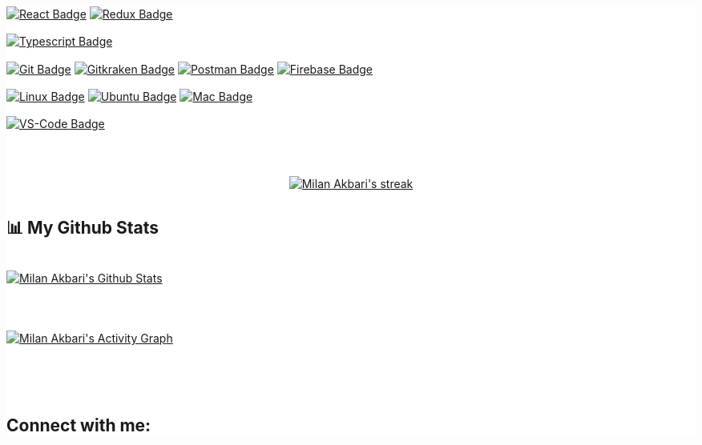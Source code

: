 [![React Badge](https://img.shields.io/badge/-React-61DBFB?style=for-the-badge&labelColor=black&logo=react&logoColor=61DBFB)](#)
[![Redux Badge](https://img.shields.io/badge/-Redux-764abc?style=for-the-badge&labelColor=black&logo=redux&logoColor=764abc)](#)

[![Typescript Badge](https://img.shields.io/badge/-Typescript-007acc?style=for-the-badge&labelColor=black&logo=typescript&logoColor=007acc)](#)


[![Git Badge](https://img.shields.io/badge/-Git-F05032?style=for-the-badge&labelColor=black&logo=git&logoColor=F05032)](#)
[![Gitkraken Badge](https://img.shields.io/badge/-Gitkraken-009688?style=for-the-badge&labelColor=black&logo=gitkraken&logoColor=009688)](#)
[![Postman Badge](https://img.shields.io/badge/-Postman-FF6C37?style=for-the-badge&labelColor=black&logo=postman&logoColor=FF6C37)](#)
[![Firebase Badge](https://img.shields.io/badge/-Firebase-FFA611?style=for-the-badge&labelColor=black&logo=firebase&logoColor=FFA611)](#)

[![Linux Badge](https://img.shields.io/badge/Linux-FCC624?style=for-the-badge&logo=linux&logoColor=black)](#)
[![Ubuntu Badge](https://img.shields.io/badge/Ubuntu-E95420?style=for-the-badge&logo=ubuntu&logoColor=white)](#)
[![Mac Badge](https://img.shields.io/badge/mac%20os-000000?style=for-the-badge&logo=apple&logoColor=white)](#)

[![VS-Code Badge](https://img.shields.io/badge/Visual_Studio-5C2D91?style=for-the-badge&logo=visual%20studio&logoColor=white)](#)
<br/>
<br/>
<br/>

<p align="center">
    <a href="https://github.com/milanakbari16/github-readme-streak-stats">
        <img title="🔥 Get streak stats for your profile at git.io/streak-stats" alt="Milan Akbari's streak" src="https://github-readme-streak-stats.herokuapp.com/?user=milanakbari16&theme=black-ice&hide_border=true&stroke=0000&background=060A0CD0"/>
    </a>
</p>

## 📊 My Github Stats

  <br/>
    <a href="https://github.com/milanakbari16/github-readme-stats"><img alt="Milan Akbari's Github Stats" src="https://github-readme-stats.vercel.app/api?username=milanakbari16&show_icons=true&count_private=true&theme=react&hide_border=true&bg_color=0D1117" /></a>
  
  <br/>
  


<br/>
<br/>

<a href="https://github.com/milanakbari16/github-readme-activity-graph"><img alt="Milan Akbari's Activity Graph" src="https://activity-graph.herokuapp.com/graph?username=milanakbari16&bg_color=0D1117&color=5BCDEC&line=5BCDEC&point=FFFFFF&hide_border=true" /></a>

<br/>
<br/>

## Connect with me:
<p align="left">
